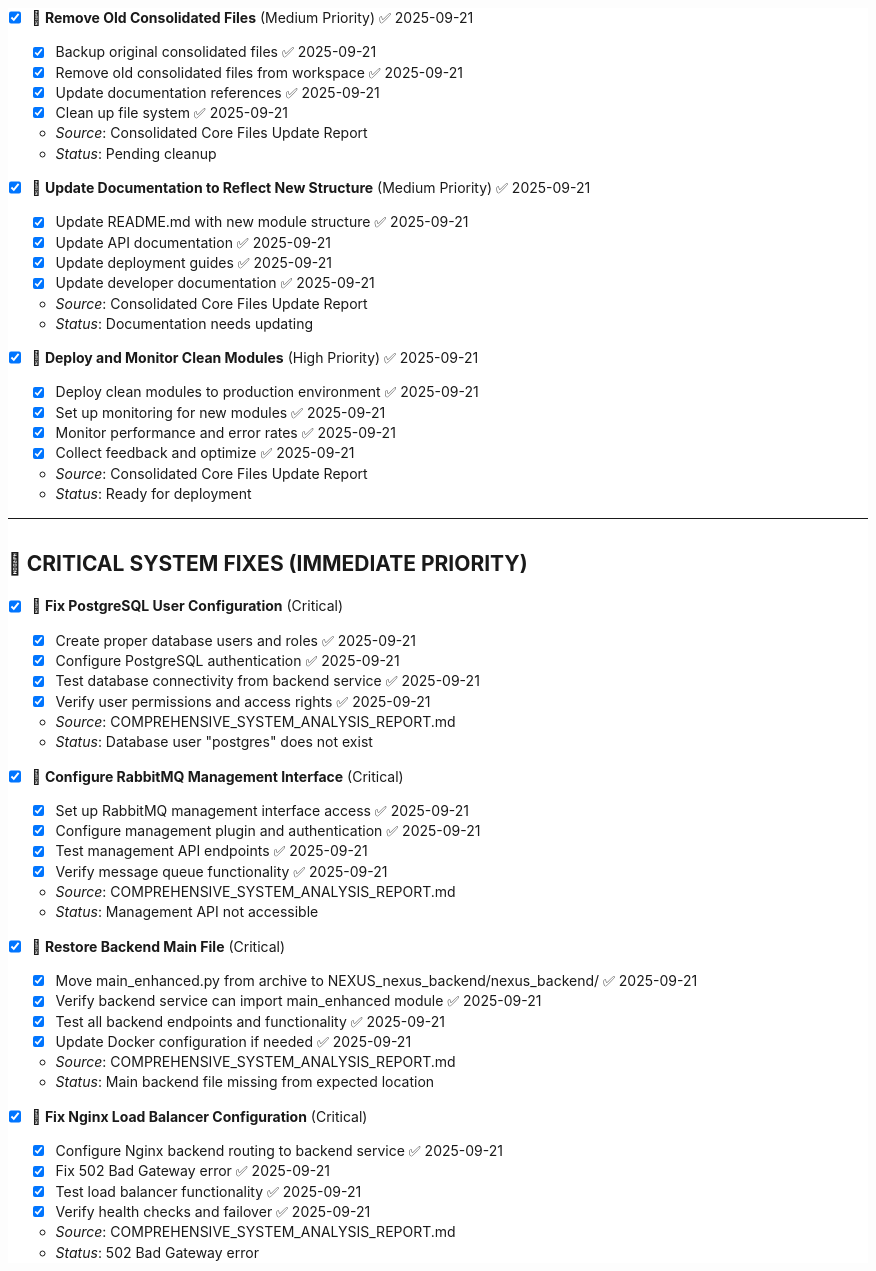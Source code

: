 - [x] 🎯 **Remove Old Consolidated Files** (Medium Priority) ✅ 2025-09-21
  - [x] Backup original consolidated files ✅ 2025-09-21
  - [x] Remove old consolidated files from workspace ✅ 2025-09-21
  - [x] Update documentation references ✅ 2025-09-21
  - [x] Clean up file system ✅ 2025-09-21
  - _Source_: Consolidated Core Files Update Report
  - _Status_: Pending cleanup

- [x] 🎯 **Update Documentation to Reflect New Structure** (Medium Priority) ✅ 2025-09-21
  - [x] Update README.md with new module structure ✅ 2025-09-21
  - [x] Update API documentation ✅ 2025-09-21
  - [x] Update deployment guides ✅ 2025-09-21
  - [x] Update developer documentation ✅ 2025-09-21
  - _Source_: Consolidated Core Files Update Report
  - _Status_: Documentation needs updating

- [x] 🎯 **Deploy and Monitor Clean Modules** (High Priority) ✅ 2025-09-21
  - [x] Deploy clean modules to production environment ✅ 2025-09-21
  - [x] Set up monitoring for new modules ✅ 2025-09-21
  - [x] Monitor performance and error rates ✅ 2025-09-21
  - [x] Collect feedback and optimize ✅ 2025-09-21
  - _Source_: Consolidated Core Files Update Report
  - _Status_: Ready for deployment

---

## 🔴 **CRITICAL SYSTEM FIXES** (IMMEDIATE PRIORITY)

- [x] 🔴 **Fix PostgreSQL User Configuration** (Critical)
  - [x] Create proper database users and roles ✅ 2025-09-21
  - [x] Configure PostgreSQL authentication ✅ 2025-09-21
  - [x] Test database connectivity from backend service ✅ 2025-09-21
  - [x] Verify user permissions and access rights ✅ 2025-09-21
  - _Source_: COMPREHENSIVE_SYSTEM_ANALYSIS_REPORT.md
  - _Status_: Database user "postgres" does not exist

- [x] 🔴 **Configure RabbitMQ Management Interface** (Critical)
  - [x] Set up RabbitMQ management interface access ✅ 2025-09-21
  - [x] Configure management plugin and authentication ✅ 2025-09-21
  - [x] Test management API endpoints ✅ 2025-09-21
  - [x] Verify message queue functionality ✅ 2025-09-21
  - _Source_: COMPREHENSIVE_SYSTEM_ANALYSIS_REPORT.md
  - _Status_: Management API not accessible

- [x] 🔴 **Restore Backend Main File** (Critical)
  - [x] Move main_enhanced.py from archive to NEXUS_nexus_backend/nexus_backend/ ✅ 2025-09-21
  - [x] Verify backend service can import main_enhanced module ✅ 2025-09-21
  - [x] Test all backend endpoints and functionality ✅ 2025-09-21
  - [x] Update Docker configuration if needed ✅ 2025-09-21
  - _Source_: COMPREHENSIVE_SYSTEM_ANALYSIS_REPORT.md
  - _Status_: Main backend file missing from expected location

- [x] 🔴 **Fix Nginx Load Balancer Configuration** (Critical)
  - [x] Configure Nginx backend routing to backend service ✅ 2025-09-21
  - [x] Fix 502 Bad Gateway error ✅ 2025-09-21
  - [x] Test load balancer functionality ✅ 2025-09-21
  - [x] Verify health checks and failover ✅ 2025-09-21
  - _Source_: COMPREHENSIVE_SYSTEM_ANALYSIS_REPORT.md
  - _Status_: 502 Bad Gateway error
